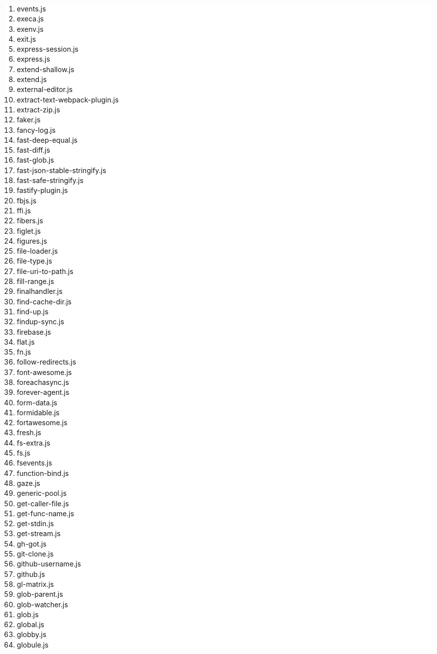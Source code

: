 1. events.js
1. execa.js
1. exenv.js
1. exit.js
1. express-session.js
1. express.js
1. extend-shallow.js
1. extend.js
1. external-editor.js
1. extract-text-webpack-plugin.js
1. extract-zip.js
1. faker.js
1. fancy-log.js
1. fast-deep-equal.js
1. fast-diff.js
1. fast-glob.js
1. fast-json-stable-stringify.js
1. fast-safe-stringify.js
1. fastify-plugin.js
1. fbjs.js
1. ffi.js
1. fibers.js
1. figlet.js
1. figures.js
1. file-loader.js
1. file-type.js
1. file-uri-to-path.js
1. fill-range.js
1. finalhandler.js
1. find-cache-dir.js
1. find-up.js
1. findup-sync.js
1. firebase.js
1. flat.js
1. fn.js
1. follow-redirects.js
1. font-awesome.js
1. foreachasync.js
1. forever-agent.js
1. form-data.js
1. formidable.js
1. fortawesome.js
1. fresh.js
1. fs-extra.js
1. fs.js
1. fsevents.js
1. function-bind.js
1. gaze.js
1. generic-pool.js
1. get-caller-file.js
1. get-func-name.js
1. get-stdin.js
1. get-stream.js
1. gh-got.js
1. git-clone.js
1. github-username.js
1. github.js
1. gl-matrix.js
1. glob-parent.js
1. glob-watcher.js
1. glob.js
1. global.js
1. globby.js
1. globule.js